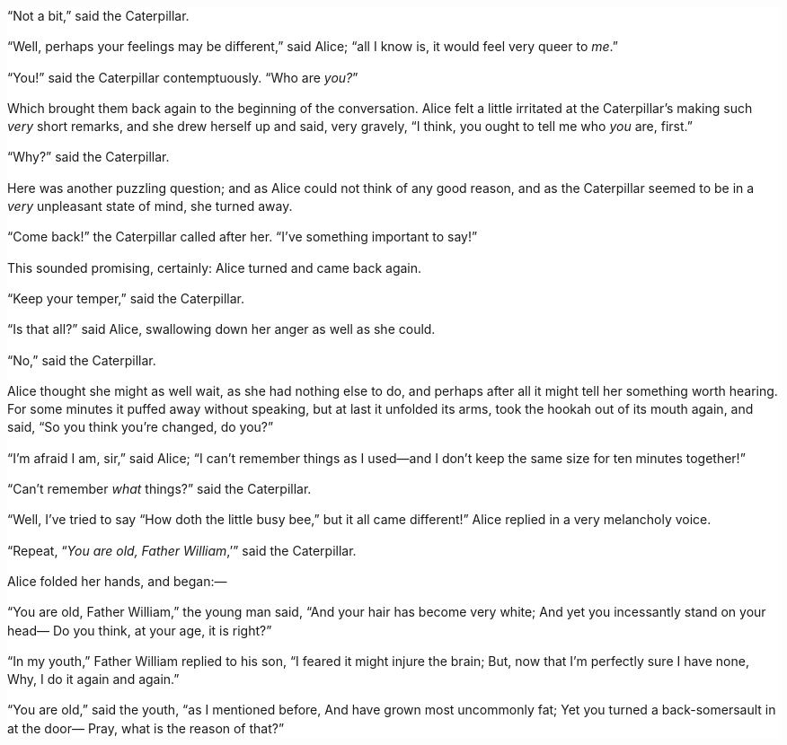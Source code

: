 “Not a bit,” said the Caterpillar.

“Well, perhaps your feelings may be different,” said Alice; “all I know
is, it would feel very queer to _me_.”

“You!” said the Caterpillar contemptuously. “Who are _you?_”

Which brought them back again to the beginning of the conversation.
Alice felt a little irritated at the Caterpillar’s making such _very_
short remarks, and she drew herself up and said, very gravely, “I
think, you ought to tell me who _you_ are, first.”

“Why?” said the Caterpillar.

Here was another puzzling question; and as Alice could not think of any
good reason, and as the Caterpillar seemed to be in a _very_ unpleasant
state of mind, she turned away.

“Come back!” the Caterpillar called after her. “I’ve something
important to say!”

This sounded promising, certainly: Alice turned and came back again.

“Keep your temper,” said the Caterpillar.

“Is that all?” said Alice, swallowing down her anger as well as she
could.

“No,” said the Caterpillar.

Alice thought she might as well wait, as she had nothing else to do,
and perhaps after all it might tell her something worth hearing. For
some minutes it puffed away without speaking, but at last it unfolded
its arms, took the hookah out of its mouth again, and said, “So you
think you’re changed, do you?”

“I’m afraid I am, sir,” said Alice; “I can’t remember things as I
used—and I don’t keep the same size for ten minutes together!”

“Can’t remember _what_ things?” said the Caterpillar.

“Well, I’ve tried to say “How doth the little busy bee,” but it all
came different!” Alice replied in a very melancholy voice.

“Repeat, “_You are old, Father William_,’” said the Caterpillar.

Alice folded her hands, and began:—

“You are old, Father William,” the young man said,
    “And your hair has become very white;
And yet you incessantly stand on your head—
    Do you think, at your age, it is right?”

“In my youth,” Father William replied to his son,
    “I feared it might injure the brain;
But, now that I’m perfectly sure I have none,
    Why, I do it again and again.”

“You are old,” said the youth, “as I mentioned before,
    And have grown most uncommonly fat;
Yet you turned a back-somersault in at the door—
    Pray, what is the reason of that?”
